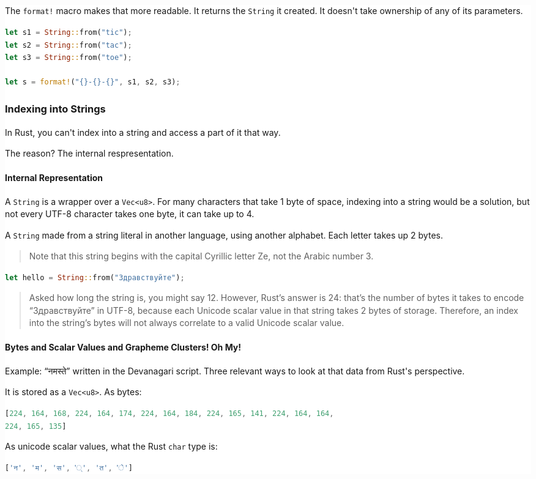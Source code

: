 The `format!` macro makes that more readable.
It returns the `String` it created.
It doesn't take ownership of any of its parameters.

```rust
let s1 = String::from("tic");
let s2 = String::from("tac");
let s3 = String::from("toe");

let s = format!("{}-{}-{}", s1, s2, s3);
```

### Indexing into Strings

In Rust, you can't index into a string and access a part of it that way.

The reason? The internal respresentation.

#### Internal Representation

A `String` is a wrapper over a `Vec<u8>`.
For many characters that take 1 byte of space, indexing into a string would be a solution, but not every UTF-8 character takes one byte, it can take up to 4.

A `String` made from a string literal in another language, using another alphabet. Each letter takes up 2 bytes.

> Note that this string begins with the capital Cyrillic letter Ze, not the Arabic number 3.

```rust
let hello = String::from("Здравствуйте");
```

> Asked how long the string is, you might say 12.
> However, Rust’s answer is 24: that’s the number of bytes it takes to encode “Здравствуйте” in UTF-8,
> because each Unicode scalar value in that string takes 2 bytes of storage.
> Therefore, an index into the string’s bytes will not always correlate to a valid Unicode scalar value.

#### Bytes and Scalar Values and Grapheme Clusters! Oh My!

Example: “नमस्ते” written in the Devanagari script.
Three relevant ways to look at that data from Rust's perspective.

It is stored as a `Vec<u8>`.
As bytes:

```rust
[224, 164, 168, 224, 164, 174, 224, 164, 184, 224, 165, 141, 224, 164, 164,
224, 165, 135]
```

As unicode scalar values, what the Rust `char` type is:

```rust
['न', 'म', 'स', '्', 'त', 'े']
```
